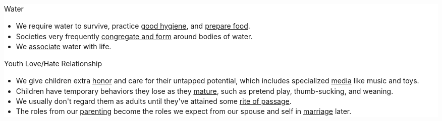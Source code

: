 Water

- We require water to survive, practice [good hygiene](people-image.md), and [prepare food](cooking.md).
- Societies very frequently [congregate and form](jobs-specialization.md) around bodies of water.
- We [associate](symbols.md) water with life.

Youth Love/Hate Relationship

- We give children extra [honor](people-image-why.md) and care for their untapped potential, which includes specialized [media](creations.md) like music and toys.
- Children have temporary behaviors they lose as they [mature](maturity.md), such as pretend play, thumb-sucking, and weaning.
- We usually don't regard them as adults until they've attained some [rite of passage](maturity.md).
- The roles from our [parenting](people-family.md) become the roles we expect from our spouse and self in [marriage](relationships-marriage.md) later.
